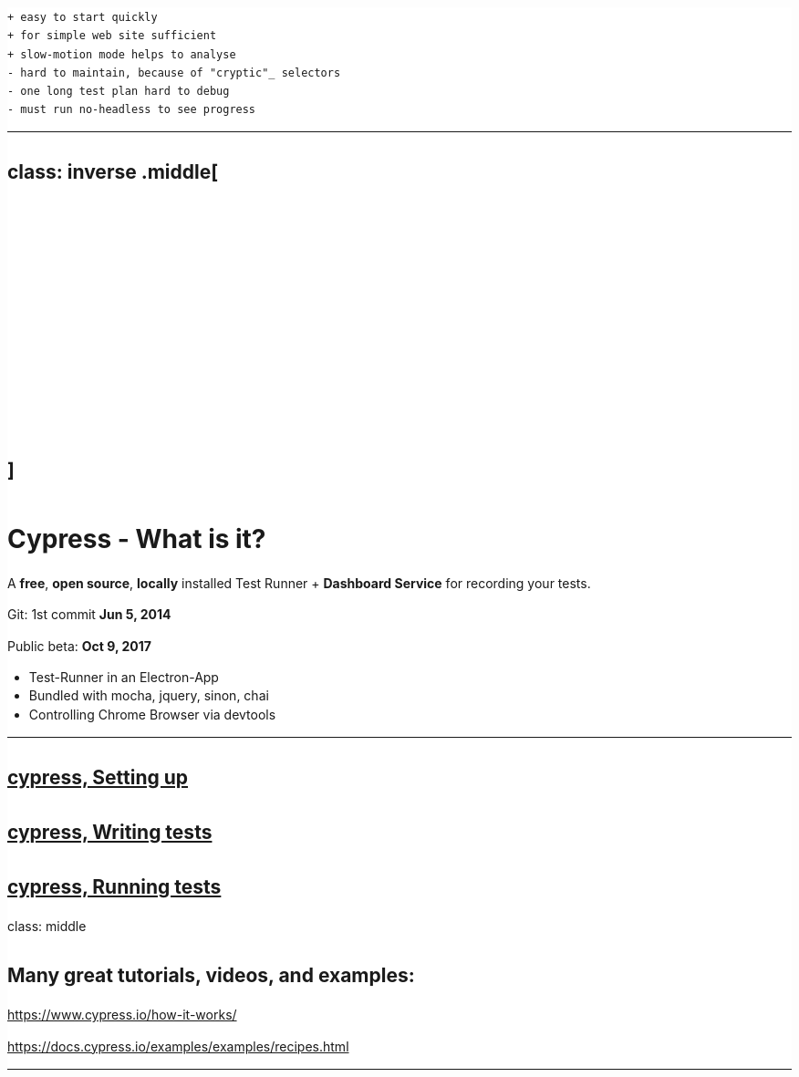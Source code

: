     + easy to start quickly
    + for simple web site sufficient
    + slow-motion mode helps to analyse 
    - hard to maintain, because of "cryptic"_ selectors 
    - one long test plan hard to debug
    - must run no-headless to see progress

---
class: inverse
.middle[<img src="assets/cypresslogo.png" width="100%"/>
]
---
# Cypress - What is it?

A **free**, **open source**, **locally** installed Test Runner + **Dashboard Service** for recording your tests.
  
  Git: 1st commit **Jun 5, 2014**
  
  Public beta: **Oct 9, 2017**
    
 - Test-Runner in an Electron-App
 - Bundled with mocha, jquery, sinon, chai
 - Controlling Chrome Browser via devtools
---
  <video width="800" height="500" controls src="assets/cypress-installing-cli.mp4"></video>
  [cypress, Setting up](https://docs.cypress.io/guides/overview/why-cypress.html#Setting-up-tests)
---
  <video width="800" height="500" controls src="https://docs.cypress.io/img/snippets/writing-tests.0b201bd1.mp4"></video>
  [cypress, Writing tests](https://docs.cypress.io/guides/overview/why-cypress.html#Writing-tests)
---
  <video width="800" height="500" controls src="https://docs.cypress.io/img/snippets/running-tests.4bae660a.mp4"></video>
  [cypress, Running tests](https://docs.cypress.io/guides/overview/why-cypress.html#Running-tests)
---
class: middle

## Many great tutorials, videos, and examples:

https://www.cypress.io/how-it-works/

https://docs.cypress.io/examples/examples/recipes.html

---